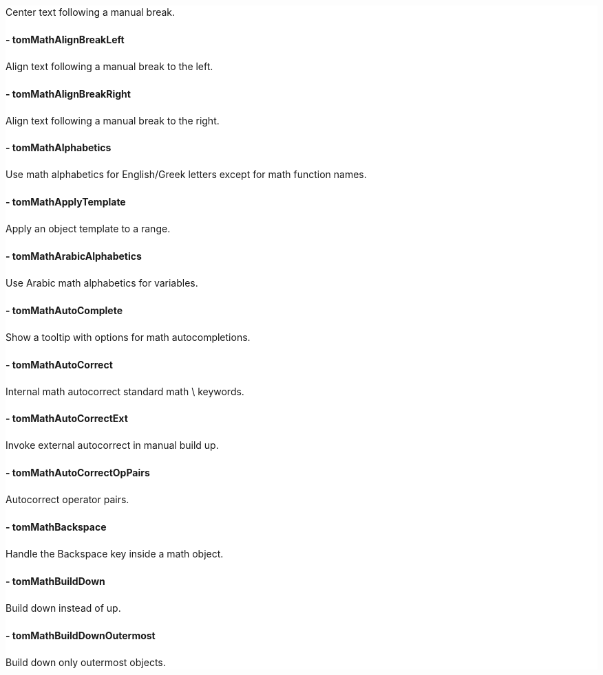 Center text following a manual break.


#### - tomMathAlignBreakLeft

Align text following a manual break to the left.


#### - tomMathAlignBreakRight

Align text following a manual break to the right.


#### - tomMathAlphabetics

Use math alphabetics for English/Greek letters except for math function names.


#### - tomMathApplyTemplate

Apply an object template to a range.


#### - tomMathArabicAlphabetics

Use Arabic math alphabetics for variables.


#### - tomMathAutoComplete

Show a tooltip with options for math autocompletions.


#### - tomMathAutoCorrect

Internal math autocorrect standard math \ keywords.


#### - tomMathAutoCorrectExt

Invoke external autocorrect in manual build up.


#### - tomMathAutoCorrectOpPairs

Autocorrect operator pairs.


#### - tomMathBackspace

Handle the Backspace key inside a math object.


#### - tomMathBuildDown

Build down instead of up.


#### - tomMathBuildDownOutermost

Build down only outermost objects.

